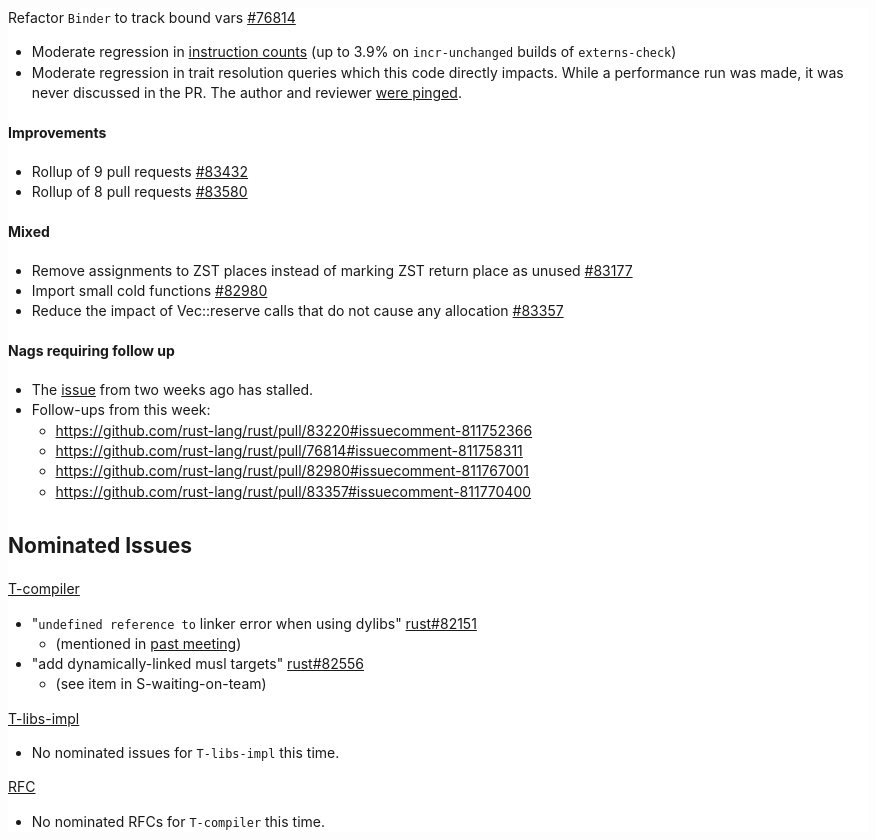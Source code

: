 Refactor `Binder` to track bound vars [#76814](https://github.com/rust-lang/rust/issues/76814)

- Moderate regression in [instruction counts](https://perf.rust-lang.org/compare.html?start=a5029ac0ab372aec515db2e718da6d7787f3d122&end=4fdac23f3171e2f8864d359a21da600dd3faafc9&stat=instructions:u) (up to 3.9% on `incr-unchanged` builds of `externs-check`)
- Moderate regression in trait resolution queries which this code directly impacts. While a performance run was made, it was never discussed in the PR. The author and reviewer [were pinged](https://github.com/rust-lang/rust/pull/76814#issuecomment-811758311).

#### Improvements

- Rollup of 9 pull requests [#83432](https://github.com/rust-lang/rust/issues/83432)
- Rollup of 8 pull requests [#83580](https://github.com/rust-lang/rust/issues/83580)

#### Mixed

- Remove assignments to ZST places instead of marking ZST return place as unused [#83177](https://github.com/rust-lang/rust/issues/83177)
- Import small cold functions [#82980](https://github.com/rust-lang/rust/issues/82980)
- Reduce the impact of Vec::reserve calls that do not cause any allocation [#83357](https://github.com/rust-lang/rust/issues/83357)

#### Nags requiring follow up

- The [issue](https://github.com/rust-lang/rust/pull/82964#issuecomment-800663588) from two weeks ago has stalled.
- Follow-ups from this week:
  - https://github.com/rust-lang/rust/pull/83220#issuecomment-811752366
  - https://github.com/rust-lang/rust/pull/76814#issuecomment-811758311
  - https://github.com/rust-lang/rust/pull/82980#issuecomment-811767001
  - https://github.com/rust-lang/rust/pull/83357#issuecomment-811770400

## Nominated Issues

[T-compiler](https://github.com/rust-lang/rust/issues?q=is%3Aopen+label%3AI-nominated+label%3AT-compiler)

- "`undefined reference to` linker error when using dylibs" [rust#82151](https://github.com/rust-lang/rust/issues/82151)
  - (mentioned in [past meeting](https://rust-lang.zulipchat.com/#narrow/stream/238009-t-compiler.2Fmeetings/topic/.5Bweekly.5D.202021-03-18.20.2354818/near/230879756))
- "add dynamically-linked musl targets" [rust#82556](https://github.com/rust-lang/rust/pull/82556)
  - (see item in S-waiting-on-team)

[T-libs-impl](https://github.com/rust-lang/rust/issues?q=is%3Aopen+label%3AI-nominated+label%3AT-libs-impl)

- No nominated issues for `T-libs-impl` this time.

[RFC](https://github.com/rust-lang/rfcs/issues?q=is%3Aopen+label%3AI-nominated+label%3AT-compiler)

- No nominated RFCs for `T-compiler` this time.

